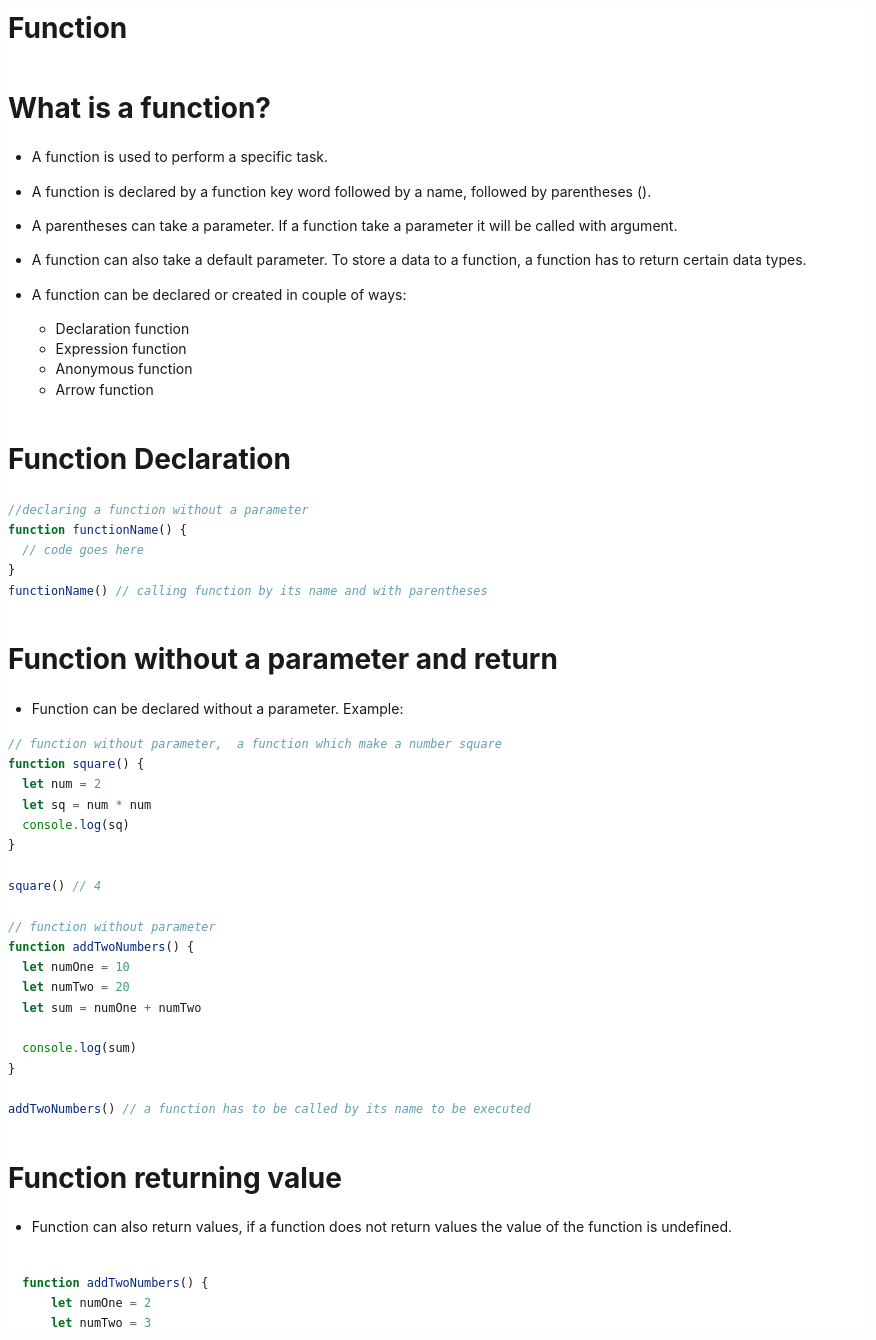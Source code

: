 # Function
# What is a function? 

* A function is used to perform a specific task.
* A function is declared by a function key word followed by a name, followed by parentheses ().
* A parentheses can take a parameter. If a function take a parameter it will be called with argument. 
* A function can also take a default parameter. To store a data to a function, a function has to return certain data types.

* A function can be declared or created in couple of ways:
    * Declaration function
    * Expression function
    * Anonymous function
    * Arrow function

# Function Declaration

```js
//declaring a function without a parameter
function functionName() {
  // code goes here
}
functionName() // calling function by its name and with parentheses
```


# Function without a parameter and return
* Function can be declared without a parameter.
Example:
```js
// function without parameter,  a function which make a number square
function square() {
  let num = 2
  let sq = num * num
  console.log(sq)
}

square() // 4

// function without parameter
function addTwoNumbers() {
  let numOne = 10
  let numTwo = 20
  let sum = numOne + numTwo

  console.log(sum)
}

addTwoNumbers() // a function has to be called by its name to be executed 
```
# Function returning value
* Function can also return values, if a function does not return values the value of the function is undefined.
```js

  function addTwoNumbers() {
      let numOne = 2
      let numTwo = 3
```